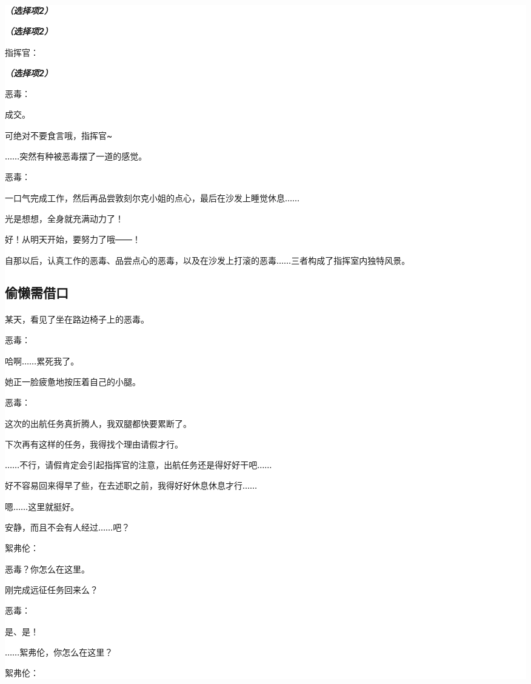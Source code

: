 ***（选择项2）***

***（选择项2）***

指挥官：

***（选择项2）***

恶毒：

成交。

可绝对不要食言哦，指挥官~

……突然有种被恶毒摆了一道的感觉。

恶毒：

一口气完成工作，然后再品尝敦刻尔克小姐的点心，最后在沙发上睡觉休息……

光是想想，全身就充满动力了！

好！从明天开始，要努力了哦——！

自那以后，认真工作的恶毒、品尝点心的恶毒，以及在沙发上打滚的恶毒……三者构成了指挥室内独特风景。


## 偷懒需借口

某天，看见了坐在路边椅子上的恶毒。

恶毒：

哈啊……累死我了。

她正一脸疲惫地按压着自己的小腿。

恶毒：

这次的出航任务真折腾人，我双腿都快要累断了。

下次再有这样的任务，我得找个理由请假才行。

……不行，请假肯定会引起指挥官的注意，出航任务还是得好好干吧……

好不容易回来得早了些，在去述职之前，我得好好休息休息才行……

嗯……这里就挺好。

安静，而且不会有人经过……吧？

絮弗伦：

恶毒？你怎么在这里。

刚完成远征任务回来么？

恶毒：

是、是！

……絮弗伦，你怎么在这里？

絮弗伦：
